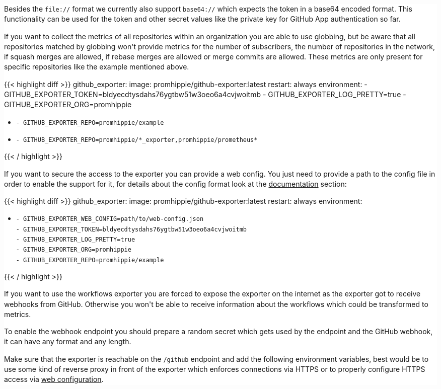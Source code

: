 Besides the `file://` format we currently also support `base64://` which expects
the token in a base64 encoded format. This functionality can be used for the
token and other secret values like the private key for GitHub App authentication
so far.

If you want to collect the metrics of all repositories within an organization
you are able to use globbing, but be aware that all repositories matched by
globbing won't provide metrics for the number of subscribers, the number of
repositories in the network, if squash merges are allowed, if rebase merges are
allowed or merge commits are allowed. These metrics are only present for
specific repositories like the example mentioned above.

{{< highlight diff >}}
  github_exporter:
    image: promhippie/github-exporter:latest
    restart: always
    environment:
      - GITHUB_EXPORTER_TOKEN=bldyecdtysdahs76ygtbw51w3oeo6a4cvjwoitmb
      - GITHUB_EXPORTER_LOG_PRETTY=true
      - GITHUB_EXPORTER_ORG=promhippie
-     - GITHUB_EXPORTER_REPO=promhippie/example
+     - GITHUB_EXPORTER_REPO=promhippie/*_exporter,promhippie/prometheus*
{{< / highlight >}}

If you want to secure the access to the exporter you can provide a web config.
You just need to provide a path to the config file in order to enable the
support for it, for details about the config format look at the
[documentation](#web-configuration) section:

{{< highlight diff >}}
  github_exporter:
    image: promhippie/github-exporter:latest
    restart: always
    environment:
+     - GITHUB_EXPORTER_WEB_CONFIG=path/to/web-config.json
      - GITHUB_EXPORTER_TOKEN=bldyecdtysdahs76ygtbw51w3oeo6a4cvjwoitmb
      - GITHUB_EXPORTER_LOG_PRETTY=true
      - GITHUB_EXPORTER_ORG=promhippie
      - GITHUB_EXPORTER_REPO=promhippie/example
{{< / highlight >}}

If you want to use the workflows exporter you are forced to expose the exporter
on the internet as the exporter got to receive webhooks from GitHub. Otherwise
you won't be able to receive information about the workflows which could be
transformed to metrics.

To enable the webhook endpoint you should prepare a random secret which gets
used by the endpoint and the GitHub webhook, it can have any format and any
length.

Make sure that the exporter is reachable on the `/github` endpoint and add the
following environment variables, best would be to use some kind of reverse proxy
in front of the exporter which enforces connections via HTTPS or to properly
configure HTTPS access via [web configuration](#web-configuration).
